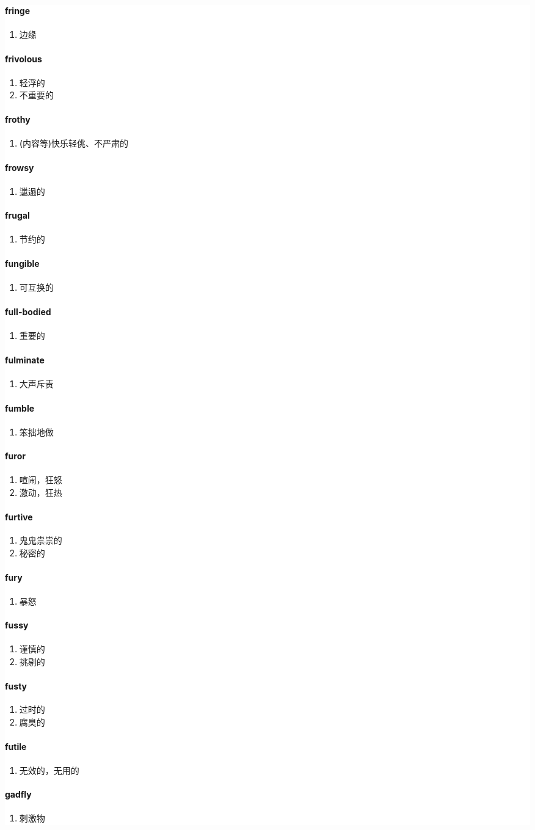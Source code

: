 #### fringe
1. 边缘

#### frivolous
1. 轻浮的
2. 不重要的

#### frothy
1. (内容等)快乐轻佻、不严肃的

#### frowsy
1. 邋遢的

#### frugal
1. 节约的

#### fungible
1. 可互换的

#### full-bodied
1. 重要的

#### fulminate
1. 大声斥责

#### fumble
1. 笨拙地做

#### furor
1. 喧闹，狂怒
2. 激动，狂热

#### furtive
1. 鬼鬼祟祟的
2. 秘密的

#### fury
1. 暴怒

#### fussy
1. 谨慎的
2. 挑剔的

#### fusty
1. 过时的
2. 腐臭的

#### futile
1. 无效的，无用的

#### gadfly
1. 刺激物
